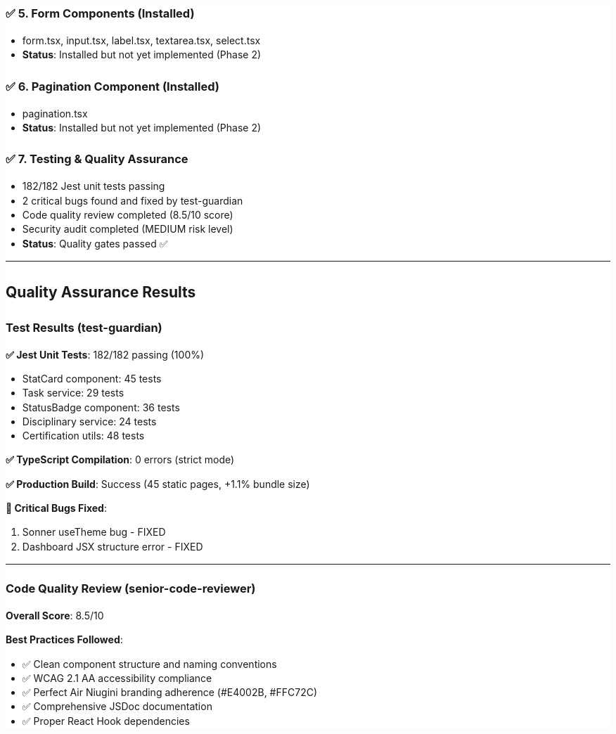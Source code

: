 ### ✅ 5. Form Components (Installed)

- form.tsx, input.tsx, label.tsx, textarea.tsx, select.tsx
- **Status**: Installed but not yet implemented (Phase 2)

### ✅ 6. Pagination Component (Installed)

- pagination.tsx
- **Status**: Installed but not yet implemented (Phase 2)

### ✅ 7. Testing & Quality Assurance

- 182/182 Jest unit tests passing
- 2 critical bugs found and fixed by test-guardian
- Code quality review completed (8.5/10 score)
- Security audit completed (MEDIUM risk level)
- **Status**: Quality gates passed ✅

---

## Quality Assurance Results

### Test Results (test-guardian)

**✅ Jest Unit Tests**: 182/182 passing (100%)

- StatCard component: 45 tests
- Task service: 29 tests
- StatusBadge component: 36 tests
- Disciplinary service: 24 tests
- Certification utils: 48 tests

**✅ TypeScript Compilation**: 0 errors (strict mode)

**✅ Production Build**: Success (45 static pages, +1.1% bundle size)

**🔧 Critical Bugs Fixed**:

1. Sonner useTheme bug - FIXED
2. Dashboard JSX structure error - FIXED

---

### Code Quality Review (senior-code-reviewer)

**Overall Score**: 8.5/10

**Best Practices Followed**:

- ✅ Clean component structure and naming conventions
- ✅ WCAG 2.1 AA accessibility compliance
- ✅ Perfect Air Niugini branding adherence (#E4002B, #FFC72C)
- ✅ Comprehensive JSDoc documentation
- ✅ Proper React Hook dependencies
